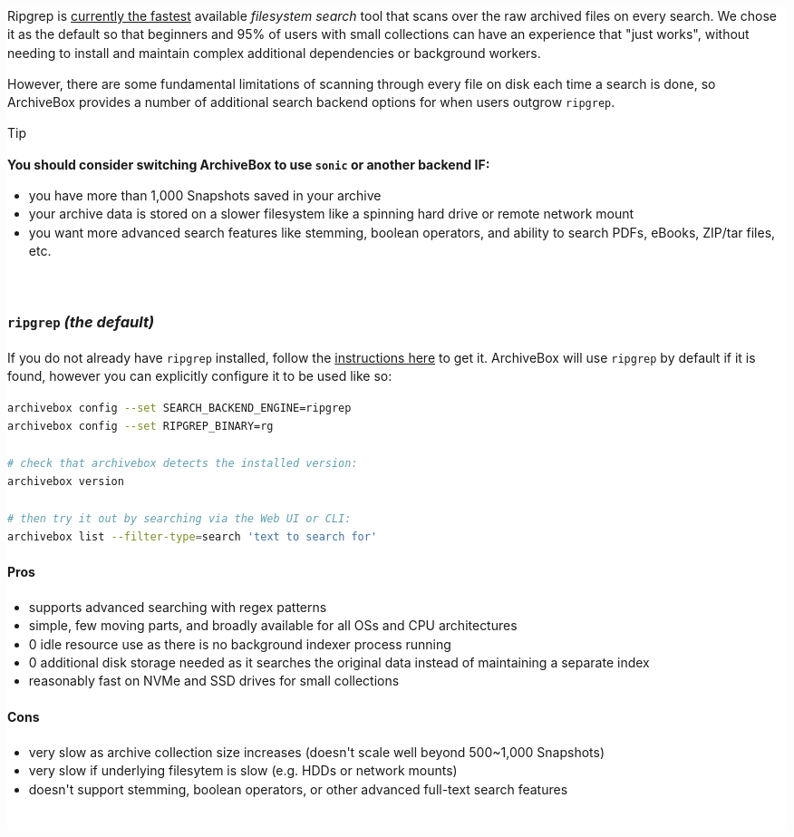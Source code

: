 Ripgrep is [currently the fastest](https://blog.burntsushi.net/ripgrep/) available *filesystem search* tool that scans over the raw archived files on every search. We chose it as the default so that beginners and 95% of users with small collections can have an experience that "just works", without needing to install and maintain complex additional dependencies or background workers.

However, there are some fundamental limitations of scanning through every file on disk each time a search is done, so ArchiveBox provides a number of additional search backend options for when users outgrow `ripgrep`.

> [!TIP]
> **You should consider switching ArchiveBox to use `sonic` or another backend IF:**
> 
> - you have more than 1,000 Snapshots saved in your archive
> - your archive data is stored on a slower filesystem like a spinning hard drive or remote network mount
> - you want more advanced search features like stemming, boolean operators, and ability to search PDFs, eBooks, ZIP/tar files, etc.

<br/>

<a name="ripgrep"></a>

### `ripgrep` *(the default)*

If you do not already have `ripgrep` installed, follow the [instructions here](https://github.com/BurntSushi/ripgrep#installation) to get it.
ArchiveBox will use `ripgrep` by default if it is found, however you can explicitly configure it to be used like so:

```bash
archivebox config --set SEARCH_BACKEND_ENGINE=ripgrep
archivebox config --set RIPGREP_BINARY=rg

# check that archivebox detects the installed version:
archivebox version

# then try it out by searching via the Web UI or CLI:
archivebox list --filter-type=search 'text to search for'
```

#### Pros
- supports advanced searching with regex patterns
- simple, few moving parts, and broadly available for all OSs and CPU architectures
- 0 idle resource use as there is no background indexer process running
- 0 additional disk storage needed as it searches the original data instead of maintaining a separate index
- reasonably fast on NVMe and SSD drives for small collections

#### Cons
- very slow as archive collection size increases (doesn't scale well beyond 500~1,000 Snapshots)
- very slow if underlying filesytem is slow (e.g. HDDs or network mounts)
- doesn't support stemming, boolean operators, or other advanced full-text search features

<br/>

